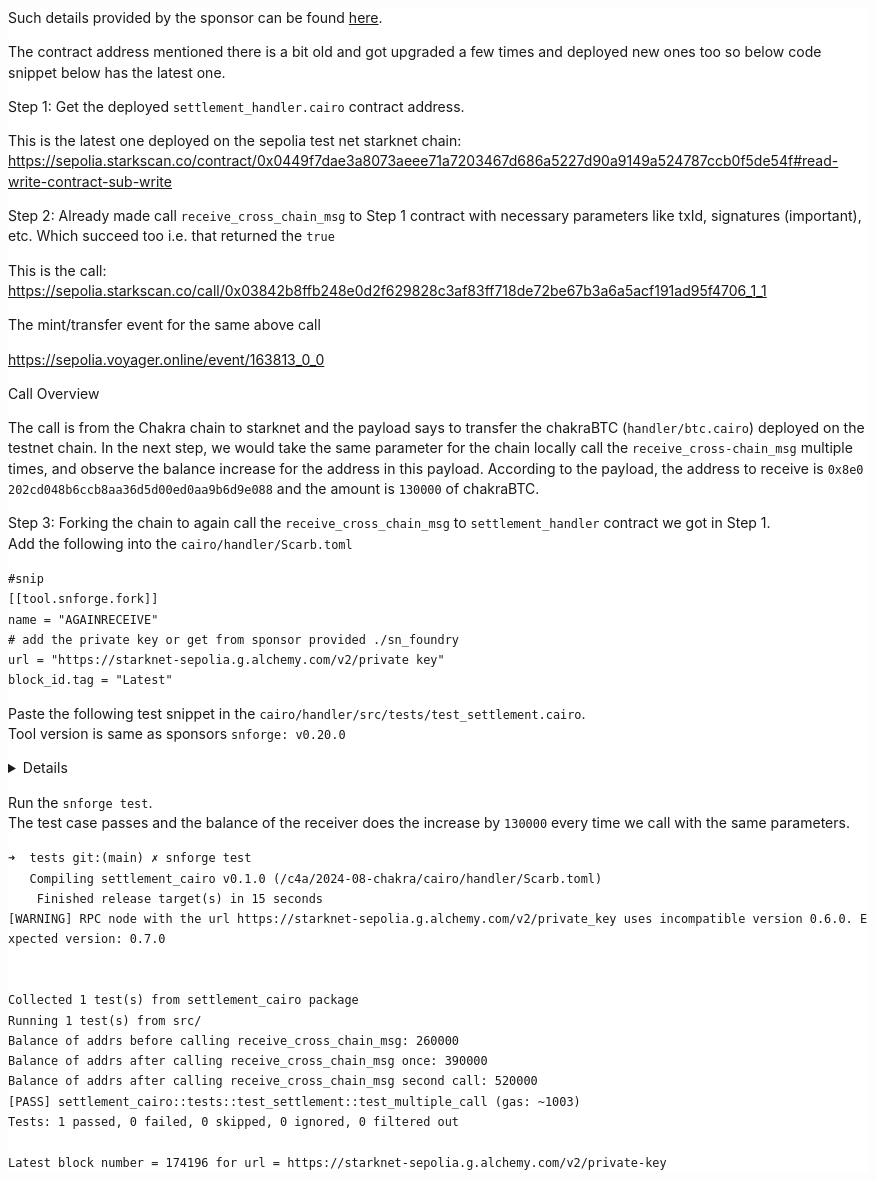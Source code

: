 Such details provided by the sponsor can be found [here](https://s3labs.notion.site/Debugging-Cairo-Contracts-34f38875fd84407099c078d84da16294).

The contract address mentioned there is a bit old and got upgraded a few times and deployed new ones too so below code snippet below has the latest one.

Step 1: Get the deployed `settlement_handler.cairo` contract address.

This is the latest one deployed on the sepolia test net starknet chain: <https://sepolia.starkscan.co/contract/0x0449f7dae3a8073aeee71a7203467d686a5227d90a9149a524787ccb0f5de54f#read-write-contract-sub-write>

Step 2: Already made call `receive_cross_chain_msg` to Step 1 contract with necessary parameters like txId, signatures (important), etc. Which succeed too i.e. that returned the `true`

This is the call: <https://sepolia.starkscan.co/call/0x03842b8ffb248e0d2f629828c3af83ff718de72be67b3a6a5acf191ad95f4706_1_1>

The mint/transfer event for the same above call

<https://sepolia.voyager.online/event/163813_0_0>

Call Overview

The call is from the Chakra chain to starknet and the payload says to transfer the chakraBTC (`handler/btc.cairo`) deployed on the testnet chain. In the next step, we would take the same parameter for the chain locally call the `receive_cross-chain_msg` multiple times, and observe the balance increase for the address in this payload. According to the payload, the address to receive is `0x8e0202cd048b6ccb8aa36d5d00ed0aa9b6d9e088` and the amount is `130000` of chakraBTC.

Step 3: Forking the chain to again call the `receive_cross_chain_msg` to `settlement_handler` contract we got in Step 1.<br>
Add the following into the `cairo/handler/Scarb.toml`

    #snip
    [[tool.snforge.fork]]
    name = "AGAINRECEIVE"
    # add the private key or get from sponsor provided ./sn_foundry
    url = "https://starknet-sepolia.g.alchemy.com/v2/private key"
    block_id.tag = "Latest"

Paste the following test snippet in the `cairo/handler/src/tests/test_settlement.cairo`.<br>
Tool version is same as sponsors `snforge: v0.20.0`

<details></details>

Run the `snforge test`.<br>
The test case passes and the balance of the receiver does the increase by `130000` every time we call with the same parameters.

```
➜  tests git:(main) ✗ snforge test     
   Compiling settlement_cairo v0.1.0 (/c4a/2024-08-chakra/cairo/handler/Scarb.toml)
    Finished release target(s) in 15 seconds
[WARNING] RPC node with the url https://starknet-sepolia.g.alchemy.com/v2/private_key uses incompatible version 0.6.0. Expected version: 0.7.0


Collected 1 test(s) from settlement_cairo package
Running 1 test(s) from src/
Balance of addrs before calling receive_cross_chain_msg: 260000
Balance of addrs after calling receive_cross_chain_msg once: 390000
Balance of addrs after calling receive_cross_chain_msg second call: 520000
[PASS] settlement_cairo::tests::test_settlement::test_multiple_call (gas: ~1003)
Tests: 1 passed, 0 failed, 0 skipped, 0 ignored, 0 filtered out

Latest block number = 174196 for url = https://starknet-sepolia.g.alchemy.com/v2/private-key

```